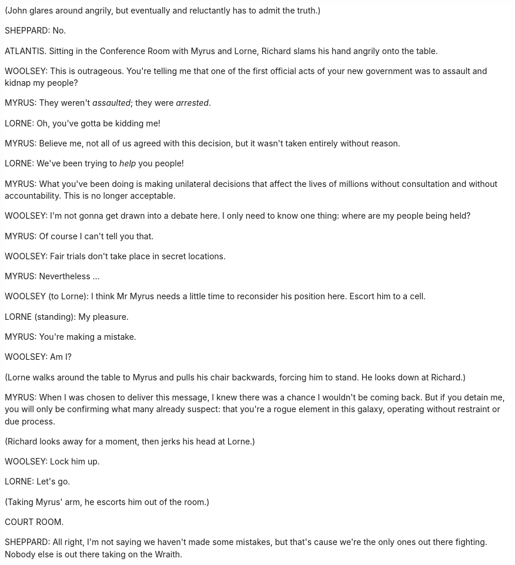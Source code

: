 (John glares around angrily, but eventually and reluctantly has to admit the
truth.)  
  
SHEPPARD: No.  
  
  
ATLANTIS. Sitting in the Conference Room with Myrus and Lorne, Richard slams
his hand angrily onto the table.  
  
WOOLSEY: This is outrageous. You're telling me that one of the first official
acts of your new government was to assault and kidnap my people?  
  
MYRUS: They weren't _assaulted_; they were _arrested_.  
  
LORNE: Oh, you've gotta be kidding me!  
  
MYRUS: Believe me, not all of us agreed with this decision, but it wasn't
taken entirely without reason.  
  
LORNE: We've been trying to _help_ you people!  
  
MYRUS: What you've been doing is making unilateral decisions that affect the
lives of millions without consultation and without accountability. This is no
longer acceptable.  
  
WOOLSEY: I'm not gonna get drawn into a debate here. I only need to know one
thing: where are my people being held?  
  
MYRUS: Of course I can't tell you that.  
  
WOOLSEY: Fair trials don't take place in secret locations.  
  
MYRUS: Nevertheless ...  
  
WOOLSEY (to Lorne): I think Mr Myrus needs a little time to reconsider his
position here. Escort him to a cell.  
  
LORNE (standing): My pleasure.  
  
MYRUS: You're making a mistake.  
  
WOOLSEY: Am I?  
  
(Lorne walks around the table to Myrus and pulls his chair backwards, forcing
him to stand. He looks down at Richard.)  
  
MYRUS: When I was chosen to deliver this message, I knew there was a chance I
wouldn't be coming back. But if you detain me, you will only be confirming
what many already suspect: that you're a rogue element in this galaxy,
operating without restraint or due process.  
  
(Richard looks away for a moment, then jerks his head at Lorne.)  
  
WOOLSEY: Lock him up.  
  
LORNE: Let's go.  
  
(Taking Myrus' arm, he escorts him out of the room.)  
  
  
COURT ROOM.  
  
SHEPPARD: All right, I'm not saying we haven't made some mistakes, but that's
cause we're the only ones out there fighting. Nobody else is out there taking
on the Wraith.  
  